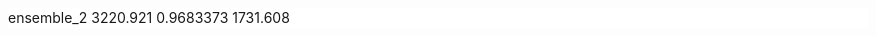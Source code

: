   </tr>
  <tr>
   <td style="text-align:left;"> ensemble_2 </td>
   <td style="text-align:right;"> 3220.921 </td>
   <td style="text-align:right;"> 0.9683373 </td>
   <td style="text-align:right;"> 1731.608 </td>
  </tr>
</tbody>
</table>



